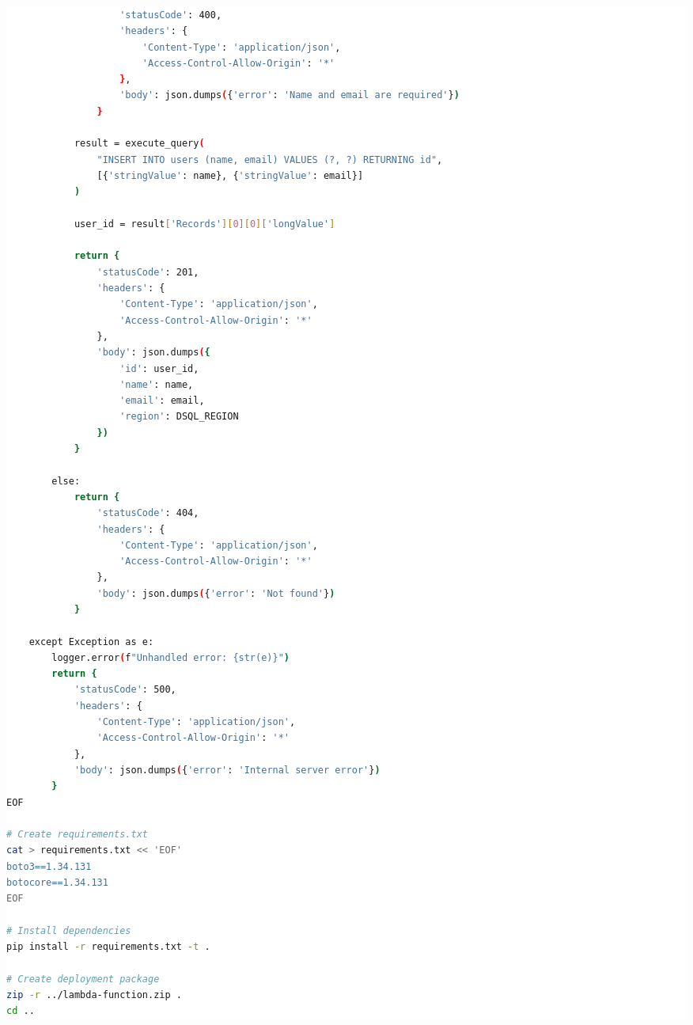    ```bash
                       'statusCode': 400,
                       'headers': {
                           'Content-Type': 'application/json',
                           'Access-Control-Allow-Origin': '*'
                       },
                       'body': json.dumps({'error': 'Name and email are required'})
                   }
               
               result = execute_query(
                   "INSERT INTO users (name, email) VALUES (?, ?) RETURNING id",
                   [{'stringValue': name}, {'stringValue': email}]
               )
               
               user_id = result['Records'][0][0]['longValue']
               
               return {
                   'statusCode': 201,
                   'headers': {
                       'Content-Type': 'application/json',
                       'Access-Control-Allow-Origin': '*'
                   },
                   'body': json.dumps({
                       'id': user_id,
                       'name': name,
                       'email': email,
                       'region': DSQL_REGION
                   })
               }
           
           else:
               return {
                   'statusCode': 404,
                   'headers': {
                       'Content-Type': 'application/json',
                       'Access-Control-Allow-Origin': '*'
                   },
                   'body': json.dumps({'error': 'Not found'})
               }
       
       except Exception as e:
           logger.error(f"Unhandled error: {str(e)}")
           return {
               'statusCode': 500,
               'headers': {
                   'Content-Type': 'application/json',
                   'Access-Control-Allow-Origin': '*'
               },
               'body': json.dumps({'error': 'Internal server error'})
           }
   EOF
   
   # Create requirements.txt
   cat > requirements.txt << 'EOF'
   boto3==1.34.131
   botocore==1.34.131
   EOF
   
   # Install dependencies
   pip install -r requirements.txt -t .
   
   # Create deployment package
   zip -r ../lambda-function.zip .
   cd ..
   ```